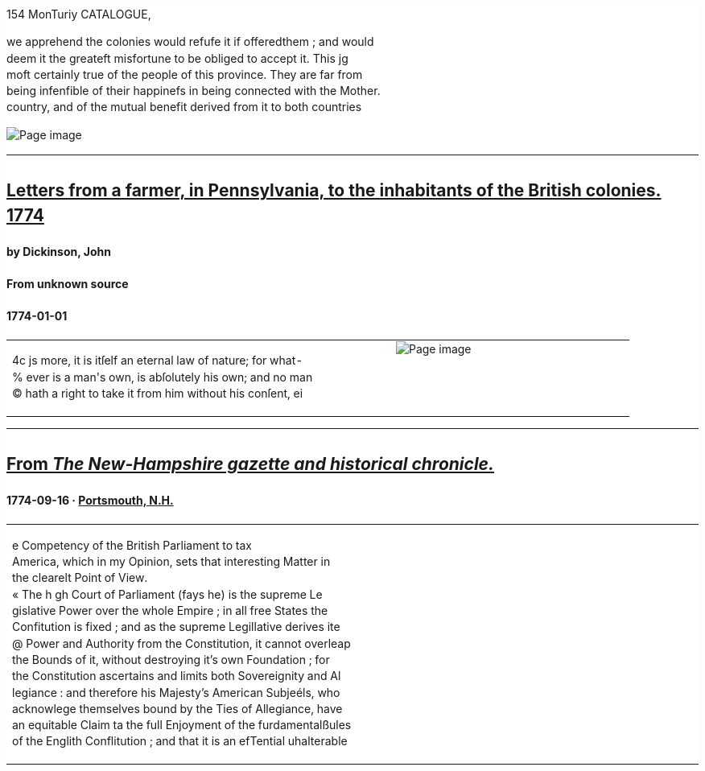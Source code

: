   
  
  
  
  
  
  
  
154 MonTuriy CATALOGUE,  
  
we apprehend the colonies would refufe it if offeredthem ; and would  
deem it the greateft misfortune to be obliged to accept it. This jg  
moft certainly true of the people of this province. They are far from  
being infenfible of their happinefs in being connected with the Mother.  
country, and of the mutual benefit derived from it to both countries
</td><td style="width: 50%; max-height: 75%; margin: auto; display: block;">
<img alt="Page image" src="https://iiif.archive.org/image/iiif/2/sim_the-monthly-review_1770-02_42%2Fsim_the-monthly-review_1770-02_42_jp2.zip%2Fsim_the-monthly-review_1770-02_42_jp2%2Fsim_the-monthly-review_1770-02_42_0074.jp2/pct:10.850599781897492,71.04319617551647,61.25954198473283,13.675943315690626/600,/0/default.jpg"/>
</td>
</tr></table>

---

## [Letters from a farmer, in Pennsylvania, to the inhabitants of the British colonies.  1774](https://archive.org/details/bim_eighteenth-century_letters-from-a-farmer-i_dickinson-john_1774/page/n72/mode/1up?view=theater)

#### by Dickinson, John

#### From unknown source

#### 1774-01-01

<table style="width: 100%;"><tr><td style="width: 50%">

  
4c js more, it is itſelf an eternal law of nature; for what-  
% ever is a man&#x27;s own, is abſolutely his own; and no man  
© hath a right to take it from him without his conſent, ei
</td><td style="width: 50%; max-height: 75%; margin: auto; display: block;">
<img alt="Page image" src="https://iiif.archive.org/image/iiif/2/bim_eighteenth-century_letters-from-a-farmer-i_dickinson-john_1774%2Fbim_eighteenth-century_letters-from-a-farmer-i_dickinson-john_1774_jp2.zip%2Fbim_eighteenth-century_letters-from-a-farmer-i_dickinson-john_1774_jp2%2Fbim_eighteenth-century_letters-from-a-farmer-i_dickinson-john_1774_0072.jp2/pct:16.16566466265865,42.21857699405372,64.562458249833,4.921058027475907/!600,600/0/default.jpg"/>
</td>
</tr></table>

---

## [From _The New-Hampshire gazette and historical chronicle._](https://www.loc.gov/resource/sn83025582/1774-09-16/ed-1/?sp=2)

#### 1774-09-16 &middot; [Portsmouth, N.H.](http://dbpedia.org/resource/Portsmouth%2C_New_Hampshire)

<table style="width: 100%;"><tr><td style="width: 50%">

e Competency of the British Parliament to tax  
America, which in my Opinion, sets that interesting Matter in  
the clearelt Point of View.  
« The h gh Court of Parliament (fays he) is the supreme Le­  
gislative Power over the whole Empire ; in all free States the  
Confitution is fixed ; and as the supreme Legillative derives ite  
@ Power and Authority from the Constitution, it cannot overleap  
the Bounds of it, without destroying it’s own Foundation ; for  
the Constitution ascertains and limits both Sovereignity and Al­  
legiance : and therefore his Majesty’s American Subjeéls, who  
acknowlege themselves bound by the Ties of Allegiance, have  
an equitable Claim ta the full Enjoyment of the furdamentalßules  
of the Englith Conflitution ; and that it is an efTential uhalterable  
